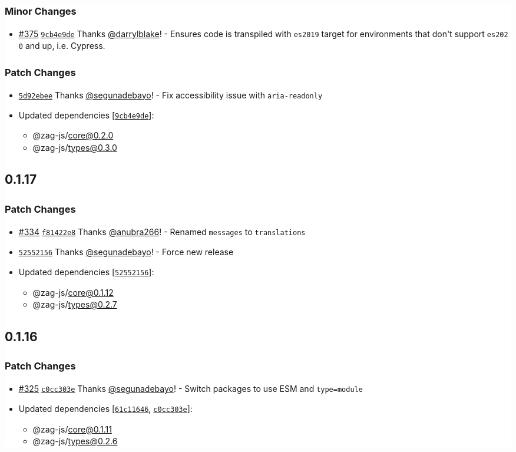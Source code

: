 ### Minor Changes

- [#375](https://github.com/chakra-ui/zag/pull/375)
  [`9cb4e9de`](https://github.com/chakra-ui/zag/commit/9cb4e9de28a3c6666860bc068c86be67a3b1a2ca) Thanks
  [@darrylblake](https://github.com/darrylblake)! - Ensures code is transpiled with `es2019` target for environments
  that don't support `es2020` and up, i.e. Cypress.

### Patch Changes

- [`5d92ebee`](https://github.com/chakra-ui/zag/commit/5d92ebee8ac7036e14b30b0cd357ff1177e94b85) Thanks
  [@segunadebayo](https://github.com/segunadebayo)! - Fix accessibility issue with `aria-readonly`

- Updated dependencies [[`9cb4e9de`](https://github.com/chakra-ui/zag/commit/9cb4e9de28a3c6666860bc068c86be67a3b1a2ca)]:
  - @zag-js/core@0.2.0
  - @zag-js/types@0.3.0

## 0.1.17

### Patch Changes

- [#334](https://github.com/chakra-ui/zag/pull/334)
  [`f81422e8`](https://github.com/chakra-ui/zag/commit/f81422e8bd6845cb2778eb4106a24a1f9ce1685a) Thanks
  [@anubra266](https://github.com/anubra266)! - Renamed `messages` to `translations`

- [`52552156`](https://github.com/chakra-ui/zag/commit/52552156ded1b00f873576f52b11d0414f5dfee7) Thanks
  [@segunadebayo](https://github.com/segunadebayo)! - Force new release

- Updated dependencies [[`52552156`](https://github.com/chakra-ui/zag/commit/52552156ded1b00f873576f52b11d0414f5dfee7)]:
  - @zag-js/core@0.1.12
  - @zag-js/types@0.2.7

## 0.1.16

### Patch Changes

- [#325](https://github.com/chakra-ui/zag/pull/325)
  [`c0cc303e`](https://github.com/chakra-ui/zag/commit/c0cc303e9824ea395c06d9faa699d23e19ef6538) Thanks
  [@segunadebayo](https://github.com/segunadebayo)! - Switch packages to use ESM and `type=module`

- Updated dependencies [[`61c11646`](https://github.com/chakra-ui/zag/commit/61c116467c1758bdda7efe1f27d4ed26e7d44624),
  [`c0cc303e`](https://github.com/chakra-ui/zag/commit/c0cc303e9824ea395c06d9faa699d23e19ef6538)]:
  - @zag-js/core@0.1.11
  - @zag-js/types@0.2.6
